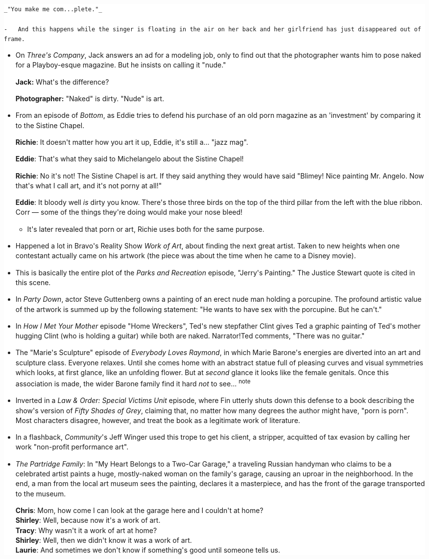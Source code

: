     _"You make me com...plete."_
    
    -   And this happens while the singer is floating in the air on her back and her girlfriend has just disappeared out of frame.
-   On _Three's Company_, Jack answers an ad for a modeling job, only to find out that the photographer wants him to pose naked for a Playboy-esque magazine. But he insists on calling it "nude."
    
    **Jack:** What's the difference?
    
    **Photographer:** "Naked" is dirty. "Nude" is art.
    
-   From an episode of _Bottom_, as Eddie tries to defend his purchase of an old porn magazine as an 'investment' by comparing it to the Sistine Chapel.
    
    **Richie**: It doesn't matter how you art it up, Eddie, it's still a... "jazz mag".
    
    **Eddie**: That's what they said to Michelangelo about the Sistine Chapel!
    
    **Richie**: No it's not! The Sistine Chapel is art. If they said anything they would have said "Blimey! Nice painting Mr. Angelo. Now that's what I call art, and it's not porny at all!"
    
    **Eddie**: It bloody well _is_ dirty you know. There's those three birds on the top of the third pillar from the left with the blue ribbon. Corr — some of the things they're doing would make your nose bleed!
    
    -   It's later revealed that porn or art, Richie uses both for the same purpose.
-   Happened a lot in Bravo's Reality Show _Work of Art_, about finding the next great artist. Taken to new heights when one contestant actually came on his artwork (the piece was about the time when he came to a Disney movie).
-   This is basically the entire plot of the _Parks and Recreation_ episode, "Jerry's Painting." The Justice Stewart quote is cited in this scene.
-   In _Party Down_, actor Steve Guttenberg owns a painting of an erect nude man holding a porcupine. The profound artistic value of the artwork is summed up by the following statement: "He wants to have sex with the porcupine. But he can't."
-   In _How I Met Your Mother_ episode "Home Wreckers", Ted's new stepfather Clint gives Ted a graphic painting of Ted's mother hugging Clint (who is holding a guitar) while both are naked. Narrator!Ted comments, "There was no guitar."
-   The "Marie's Sculpture" episode of _Everybody Loves Raymond_, in which Marie Barone's energies are diverted into an art and sculpture class. Everyone relaxes. Until she comes home with an abstract statue full of pleasing curves and visual symmetries which looks, at first glance, like an unfolding flower. But at _second_ glance it looks like the female genitals. Once this association is made, the wider Barone family find it hard _not_ to see... <sup>note&nbsp;</sup> 
-   Inverted in a _Law & Order: Special Victims Unit_ episode, where Fin utterly shuts down this defense to a book describing the show's version of _Fifty Shades of Grey_, claiming that, no matter how many degrees the author might have, "porn is porn". Most characters disagree, however, and treat the book as a legitimate work of literature.
-   In a flashback, _Community_'s Jeff Winger used this trope to get his client, a stripper, acquitted of tax evasion by calling her work "non-profit performance art".
-   _The Partridge Family_: In "My Heart Belongs to a Two-Car Garage," a traveling Russian handyman who claims to be a celebrated artist paints a huge, mostly-naked woman on the family's garage, causing an uproar in the neighborhood. In the end, a man from the local art museum sees the painting, declares it a masterpiece, and has the front of the garage transported to the museum.
    
    **Chris**: Mom, how come I can look at the garage here and I couldn't at home?  
    **Shirley**: Well, because now it's a work of art.  
    **Tracy**: Why wasn't it a work of art at home?  
    **Shirley**: Well, then we didn't know it was a work of art.  
    **Laurie**: And sometimes we don't know if something's good until someone tells us.
    